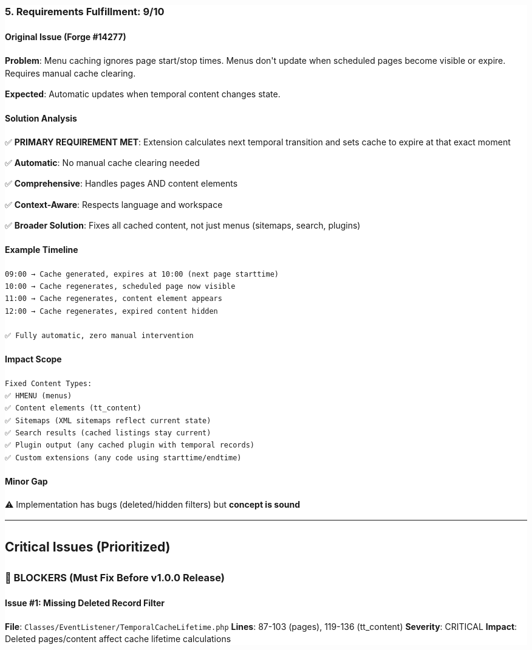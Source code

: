 
### 5. Requirements Fulfillment: 9/10

#### Original Issue (Forge #14277)
**Problem**: Menu caching ignores page start/stop times. Menus don't update when scheduled pages become visible or expire. Requires manual cache clearing.

**Expected**: Automatic updates when temporal content changes state.

#### Solution Analysis

✅ **PRIMARY REQUIREMENT MET**: Extension calculates next temporal transition and sets cache to expire at that exact moment

✅ **Automatic**: No manual cache clearing needed

✅ **Comprehensive**: Handles pages AND content elements

✅ **Context-Aware**: Respects language and workspace

✅ **Broader Solution**: Fixes all cached content, not just menus (sitemaps, search, plugins)

#### Example Timeline
```
09:00 → Cache generated, expires at 10:00 (next page starttime)
10:00 → Cache regenerates, scheduled page now visible
11:00 → Cache regenerates, content element appears
12:00 → Cache regenerates, expired content hidden

✅ Fully automatic, zero manual intervention
```

#### Impact Scope
```
Fixed Content Types:
✅ HMENU (menus)
✅ Content elements (tt_content)
✅ Sitemaps (XML sitemaps reflect current state)
✅ Search results (cached listings stay current)
✅ Plugin output (any cached plugin with temporal records)
✅ Custom extensions (any code using starttime/endtime)
```

#### Minor Gap
⚠️ Implementation has bugs (deleted/hidden filters) but **concept is sound**

---

## Critical Issues (Prioritized)

### 🔴 BLOCKERS (Must Fix Before v1.0.0 Release)

#### Issue #1: Missing Deleted Record Filter
**File**: `Classes/EventListener/TemporalCacheLifetime.php`
**Lines**: 87-103 (pages), 119-136 (tt_content)
**Severity**: CRITICAL
**Impact**: Deleted pages/content affect cache lifetime calculations
